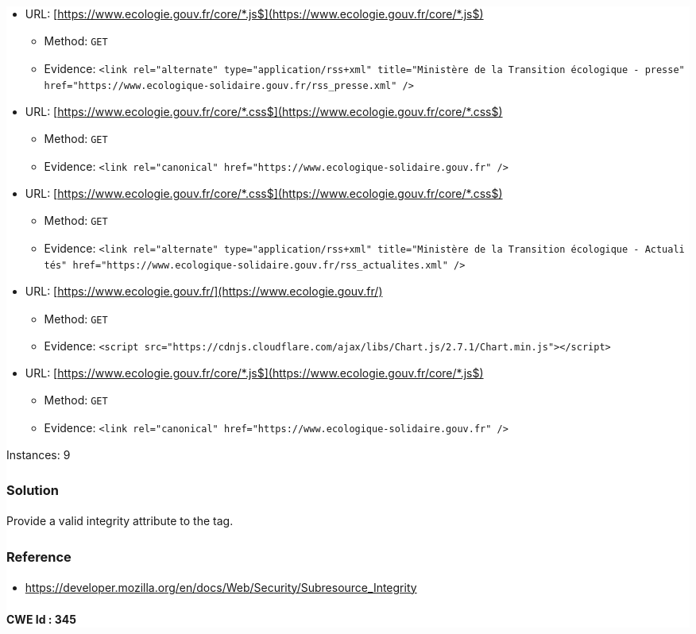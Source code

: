   
  
  
* URL: [https://www.ecologie.gouv.fr/core/*.js$](https://www.ecologie.gouv.fr/core/*.js$)
  
  
  * Method: `GET`
  
  
  * Evidence: `<link rel="alternate" type="application/rss+xml" title="Ministère de la Transition écologique - presse" href="https://www.ecologique-solidaire.gouv.fr/rss_presse.xml" />`
  
  
  
  
* URL: [https://www.ecologie.gouv.fr/core/*.css$](https://www.ecologie.gouv.fr/core/*.css$)
  
  
  * Method: `GET`
  
  
  * Evidence: `<link rel="canonical" href="https://www.ecologique-solidaire.gouv.fr" />`
  
  
  
  
* URL: [https://www.ecologie.gouv.fr/core/*.css$](https://www.ecologie.gouv.fr/core/*.css$)
  
  
  * Method: `GET`
  
  
  * Evidence: `<link rel="alternate" type="application/rss+xml" title="Ministère de la Transition écologique - Actualités" href="https://www.ecologique-solidaire.gouv.fr/rss_actualites.xml" />`
  
  
  
  
* URL: [https://www.ecologie.gouv.fr/](https://www.ecologie.gouv.fr/)
  
  
  * Method: `GET`
  
  
  * Evidence: `<script src="https://cdnjs.cloudflare.com/ajax/libs/Chart.js/2.7.1/Chart.min.js"></script>`
  
  
  
  
* URL: [https://www.ecologie.gouv.fr/core/*.js$](https://www.ecologie.gouv.fr/core/*.js$)
  
  
  * Method: `GET`
  
  
  * Evidence: `<link rel="canonical" href="https://www.ecologique-solidaire.gouv.fr" />`
  
  
  
  
Instances: 9
  
### Solution
<p>Provide a valid integrity attribute to the tag.</p>
  
### Reference
* https://developer.mozilla.org/en/docs/Web/Security/Subresource_Integrity

  
#### CWE Id : 345
  
